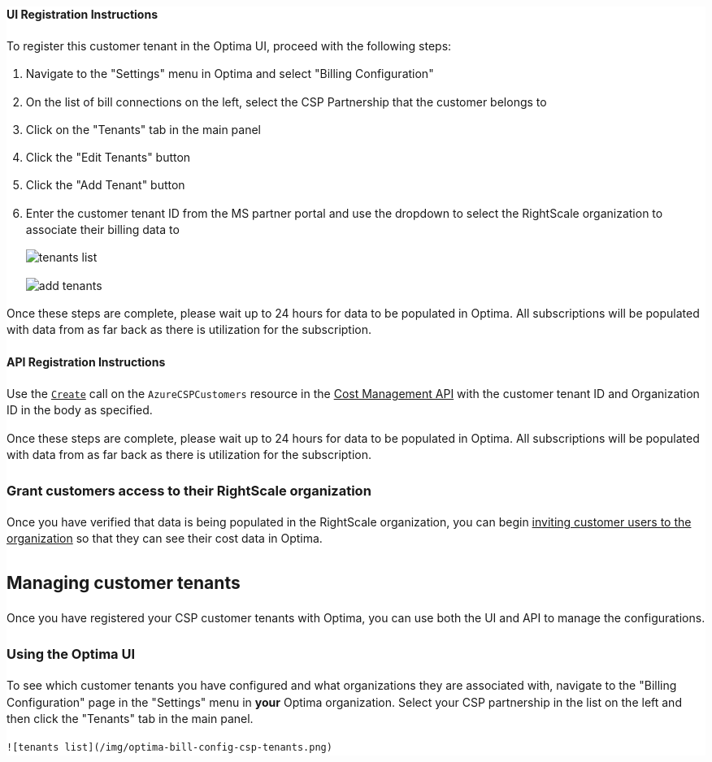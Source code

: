 

#### UI Registration Instructions

To register this customer tenant in the Optima UI, proceed with the following steps:
1. Navigate to the "Settings" menu in Optima and select "Billing Configuration"
2. On the list of bill connections on the left, select the CSP Partnership that the customer belongs to
3. Click on the "Tenants" tab in the main panel
4. Click the "Edit Tenants" button
5. Click the "Add Tenant" button
6. Enter the customer tenant ID from the MS partner portal and use the dropdown to select the RightScale organization to associate their billing data to

    ![tenants list](/img/optima-bill-config-csp-tenants.png)

    ![add tenants](/img/optima-bill-config-csp-add-tenant.png)


Once these steps are complete, please wait up to 24 hours for data to be populated in Optima. All subscriptions will be populated with data from as far back as there is utilization for the subscription.



#### API Registration Instructions

Use the [`Create`](https://reference.rightscale.com/cost_management/#/AzureCSPCustomers/AzureCSPCustomers_create) call on the `AzureCSPCustomers` resource in the [Cost Management API](https://reference.rightscale.com/cost_management/#/index.html) with the customer tenant ID and Organization ID in the body as specified.

Once these steps are complete, please wait up to 24 hours for data to be populated in Optima. All subscriptions will be populated with data from as far back as there is utilization for the subscription.

### Grant customers access to their RightScale organization

Once you have verified that data is being populated in the RightScale organization, you can begin [inviting customer users to the organization](/cm/dashboard/settings/enterprise/#actions-and-procedures-invite-a-user-to-join-an-organization) so that they can see their cost data in Optima.

## Managing customer tenants

Once you have registered your CSP customer tenants with Optima, you can use both the UI and API to manage the configurations. 

### Using the Optima UI

To see which customer tenants you have configured and what organizations they are associated with, navigate to the "Billing Configuration" page in the "Settings" menu in **your** Optima organization. Select your CSP partnership in the list on the left and then click the "Tenants" tab in the main panel.

    ![tenants list](/img/optima-bill-config-csp-tenants.png)
